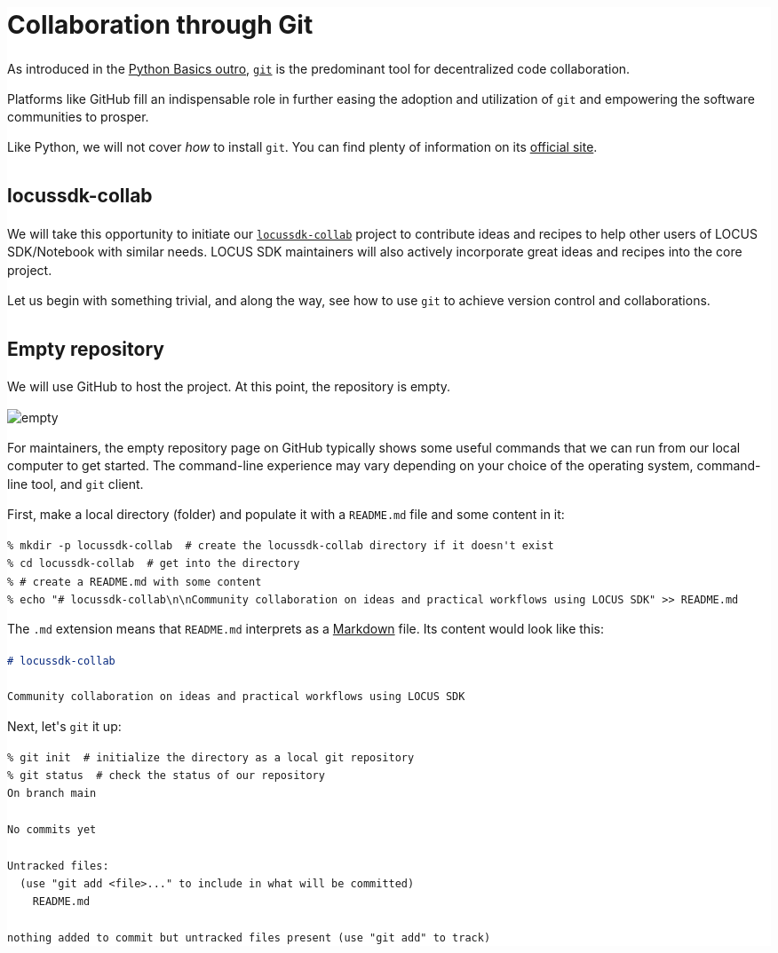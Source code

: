# Collaboration through Git

As introduced in the [Python Basics outro](../basics/ff-outro.md#git), [`git`](https://git-scm.com) is the predominant tool for decentralized code collaboration.

Platforms like GitHub fill an indispensable role in further easing the adoption and utilization of `git` and empowering the software communities to prosper.

Like Python, we will not cover _how_ to install `git`. You can find plenty of information on its [official site](https://git-scm.com).

## locussdk-collab

We will take this opportunity to initiate our [`locussdk-collab`](https://github.com/EQWorks/locussdk-collab) project to contribute ideas and recipes to help other users of LOCUS SDK/Notebook with similar needs. LOCUS SDK maintainers will also actively incorporate great ideas and recipes into the core project.

Let us begin with something trivial, and along the way, see how to use `git` to achieve version control and collaborations.

## Empty repository

We will use GitHub to host the project. At this point, the repository is empty.

![empty](https://user-images.githubusercontent.com/2837532/117354169-069d8c00-ae7f-11eb-85d4-375ae8e70e52.png)

For maintainers, the empty repository page on GitHub typically shows some useful commands that we can run from our local computer to get started. The command-line experience may vary depending on your choice of the operating system, command-line tool, and `git` client.

First, make a local directory (folder) and populate it with a `README.md` file and some content in it:

```shell
% mkdir -p locussdk-collab  # create the locussdk-collab directory if it doesn't exist
% cd locussdk-collab  # get into the directory
% # create a README.md with some content
% echo "# locussdk-collab\n\nCommunity collaboration on ideas and practical workflows using LOCUS SDK" >> README.md
```

The `.md` extension means that `README.md` interprets as a [Markdown](https://en.wikipedia.org/wiki/Markdown) file. Its content would look like this:

```md
# locussdk-collab

Community collaboration on ideas and practical workflows using LOCUS SDK
```

Next, let's `git` it up:

```shell
% git init  # initialize the directory as a local git repository
% git status  # check the status of our repository
On branch main

No commits yet

Untracked files:
  (use "git add <file>..." to include in what will be committed)
    README.md

nothing added to commit but untracked files present (use "git add" to track)
```
